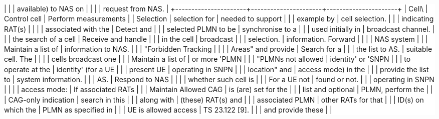 |                      |                      | available) to NAS on |
|                      |                      | request from NAS.    |
+----------------------+----------------------+----------------------+
| Cell\                | Control cell         | Perform measurements |
| Selection            | selection for        | needed to support    |
|                      | example by           | cell selection.      |
|                      | indicating RAT(s)    |                      |
|                      | associated with the  | Detect and           |
|                      | selected PLMN to be  | synchronise to a     |
|                      | used initially in    | broadcast channel.   |
|                      | the search of a cell | Receive and handle   |
|                      | in the cell          | broadcast            |
|                      | selection.           | information. Forward |
|                      |                      | NAS system           |
|                      | Maintain a list of   | information to NAS.  |
|                      | \"Forbidden Tracking |                      |
|                      | Areas\" and provide  | Search for a         |
|                      | the list to AS.      | suitable cell. The   |
|                      |                      | cells broadcast one  |
|                      | Maintain a list of   | or more \'PLMN       |
|                      | \"PLMNs not allowed  | identity\' or \'SNPN |
|                      | to operate at the    | identity\' (for a UE |
|                      | present UE           | operating in SNPN    |
|                      | location\" and       | access mode) in the  |
|                      | provide the list to  | system information.  |
|                      | AS.                  | Respond to NAS       |
|                      |                      | whether such cell is |
|                      | For a UE not         | found or not.        |
|                      | operating in SNPN    |                      |
|                      | access mode:         | If associated RATs   |
|                      | Maintain Allowed CAG | is (are) set for the |
|                      | list and optional    | PLMN, perform the    |
|                      | CAG-only indication  | search in this       |
|                      | along with           | (these) RAT(s) and   |
|                      | associated PLMN      | other RATs for that  |
|                      | ID(s) on which the   | PLMN as specified in |
|                      | UE is allowed access | TS 23.122 \[9\].     |
|                      | and provide these    |                      |